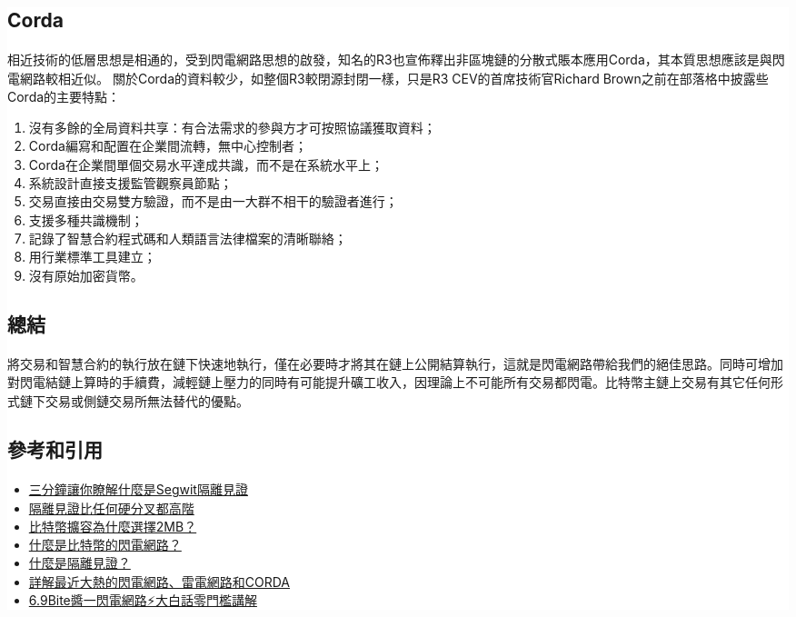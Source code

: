 ## Corda

相近技術的低層思想是相通的，受到閃電網路思想的啟發，知名的R3也宣佈釋出非區塊鏈的分散式賬本應用Corda，其本質思想應該是與閃電網路較相近似。
關於Corda的資料較少，如整個R3較閉源封閉一樣，只是R3 CEV的首席技術官Richard Brown之前在部落格中披露些Corda的主要特點：

1. 沒有多餘的全局資料共享：有合法需求的參與方才可按照協議獲取資料；
2. Corda編寫和配置在企業間流轉，無中心控制者；
3. Corda在企業間單個交易水平達成共識，而不是在系統水平上；
4. 系統設計直接支援監管觀察員節點；
5. 交易直接由交易雙方驗證，而不是由一大群不相干的驗證者進行；
6. 支援多種共識機制；
7. 記錄了智慧合約程式碼和人類語言法律檔案的清晰聯絡；
8. 用行業標準工具建立；
9. 沒有原始加密貨幣。

## 總結

將交易和智慧合約的執行放在鏈下快速地執行，僅在必要時才將其在鏈上公開結算執行，這就是閃電網路帶給我們的絕佳思路。同時可增加對閃電結鏈上算時的手續費，減輕鏈上壓力的同時有可能提升礦工收入，因理論上不可能所有交易都閃電。比特幣主鏈上交易有其它任何形式鏈下交易或側鏈交易所無法替代的優點。

## 參考和引用

* [三分鐘讓你瞭解什麼是Segwit隔離見證](https://zhuanlan.zhihu.com/p/32613487)
* [隔離見證比任何硬分叉都高階](https://www.chainnode.com/post/45833)
* [比特幣擴容為什麼選擇2MB？](https://www.8btc.com/article/95385)
* [什麼是比特幣的閃電網路？](https://www.zhihu.com/question/46515457)
* [什麼是隔離見證？](https://www.zhihu.com/question/58567061)
* [詳解最近大熱的閃電網路、雷電網路和CORDA](https://www.8btc.com/article/92887)
* [6.9Bite醬一閃電網路⚡大白話零門檻講解](https://mp.weixin.qq.com/s/lM0p3ikVBdw1zE50IWtMZA)